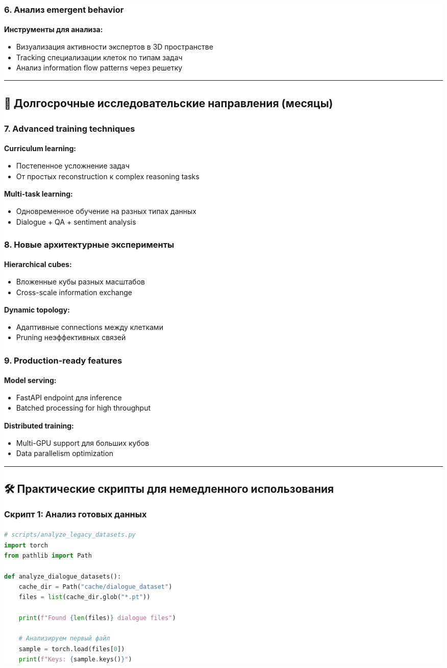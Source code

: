 ### 6. Анализ emergent behavior

**Инструменты для анализа:**

- Визуализация активности экспертов в 3D пространстве
- Tracking специализации клеток по типам задач
- Анализ information flow patterns через решетку

---

## 🔬 Долгосрочные исследовательские направления (месяцы)

### 7. Advanced training techniques

**Curriculum learning:**

- Постепенное усложнение задач
- От простых reconstruction к complex reasoning tasks

**Multi-task learning:**

- Одновременное обучение на разных типах данных
- Dialogue + QA + sentiment analysis

### 8. Новые архитектурные эксперименты

**Hierarchical cubes:**

- Вложенные кубы разных масштабов
- Cross-scale information exchange

**Dynamic topology:**

- Адаптивные connections между клетками
- Pruning неэффективных связей

### 9. Production-ready features

**Model serving:**

- FastAPI endpoint для inference
- Batched processing for high throughput

**Distributed training:**

- Multi-GPU support для больших кубов
- Data parallelism optimization

---

## 🛠️ Практические скрипты для немедленного использования

### Скрипт 1: Анализ готовых данных

```python
# scripts/analyze_legacy_datasets.py
import torch
from pathlib import Path

def analyze_dialogue_datasets():
    cache_dir = Path("cache/dialogue_dataset")
    files = list(cache_dir.glob("*.pt"))

    print(f"Found {len(files)} dialogue files")

    # Анализируем первый файл
    sample = torch.load(files[0])
    print(f"Keys: {sample.keys()}")
```